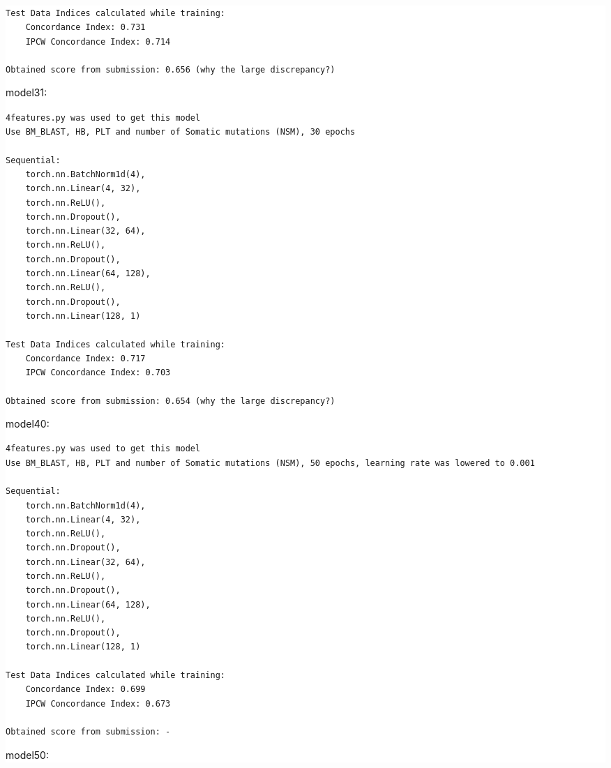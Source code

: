 	Test Data Indices calculated while training:
		Concordance Index: 0.731
		IPCW Concordance Index: 0.714

  	Obtained score from submission: 0.656 (why the large discrepancy?)

model31: 

	4features.py was used to get this model
	Use BM_BLAST, HB, PLT and number of Somatic mutations (NSM), 30 epochs

 	Sequential:
   		torch.nn.BatchNorm1d(4),
		torch.nn.Linear(4, 32),
		torch.nn.ReLU(),
		torch.nn.Dropout(),
		torch.nn.Linear(32, 64),
		torch.nn.ReLU(),
		torch.nn.Dropout(),
  		torch.nn.Linear(64, 128),
		torch.nn.ReLU(),
		torch.nn.Dropout(),
		torch.nn.Linear(128, 1)

	Test Data Indices calculated while training:
		Concordance Index: 0.717
		IPCW Concordance Index: 0.703

  	Obtained score from submission: 0.654 (why the large discrepancy?)

model40: 

	4features.py was used to get this model
	Use BM_BLAST, HB, PLT and number of Somatic mutations (NSM), 50 epochs, learning rate was lowered to 0.001

 	Sequential:
   		torch.nn.BatchNorm1d(4),
		torch.nn.Linear(4, 32),
		torch.nn.ReLU(),
		torch.nn.Dropout(),
		torch.nn.Linear(32, 64),
		torch.nn.ReLU(),
		torch.nn.Dropout(),
  		torch.nn.Linear(64, 128),
		torch.nn.ReLU(),
		torch.nn.Dropout(),
		torch.nn.Linear(128, 1)

	Test Data Indices calculated while training:
		Concordance Index: 0.699
		IPCW Concordance Index: 0.673

  	Obtained score from submission: -

model50: 
